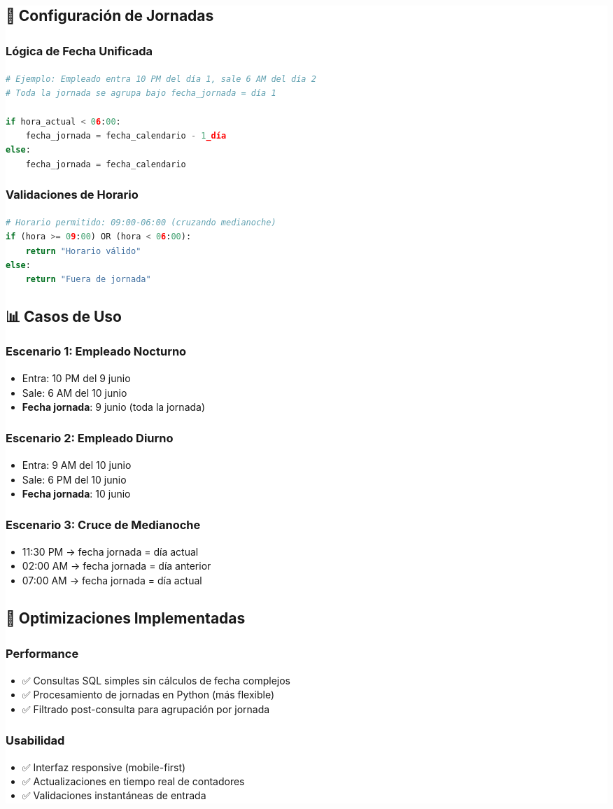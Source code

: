 ## 🔧 Configuración de Jornadas

### Lógica de Fecha Unificada
```python
# Ejemplo: Empleado entra 10 PM del día 1, sale 6 AM del día 2
# Toda la jornada se agrupa bajo fecha_jornada = día 1

if hora_actual < 06:00:
    fecha_jornada = fecha_calendario - 1_día
else:
    fecha_jornada = fecha_calendario
```

### Validaciones de Horario
```python
# Horario permitido: 09:00-06:00 (cruzando medianoche)
if (hora >= 09:00) OR (hora < 06:00):
    return "Horario válido"
else:
    return "Fuera de jornada"
```

## 📊 Casos de Uso

### Escenario 1: Empleado Nocturno
- Entra: 10 PM del 9 junio
- Sale: 6 AM del 10 junio  
- **Fecha jornada**: 9 junio (toda la jornada)

### Escenario 2: Empleado Diurno
- Entra: 9 AM del 10 junio
- Sale: 6 PM del 10 junio
- **Fecha jornada**: 10 junio

### Escenario 3: Cruce de Medianoche
- 11:30 PM → fecha jornada = día actual
- 02:00 AM → fecha jornada = día anterior
- 07:00 AM → fecha jornada = día actual

## 🎯 Optimizaciones Implementadas

### Performance
- ✅ Consultas SQL simples sin cálculos de fecha complejos
- ✅ Procesamiento de jornadas en Python (más flexible)
- ✅ Filtrado post-consulta para agrupación por jornada

### Usabilidad  
- ✅ Interfaz responsive (mobile-first)
- ✅ Actualizaciones en tiempo real de contadores
- ✅ Validaciones instantáneas de entrada
